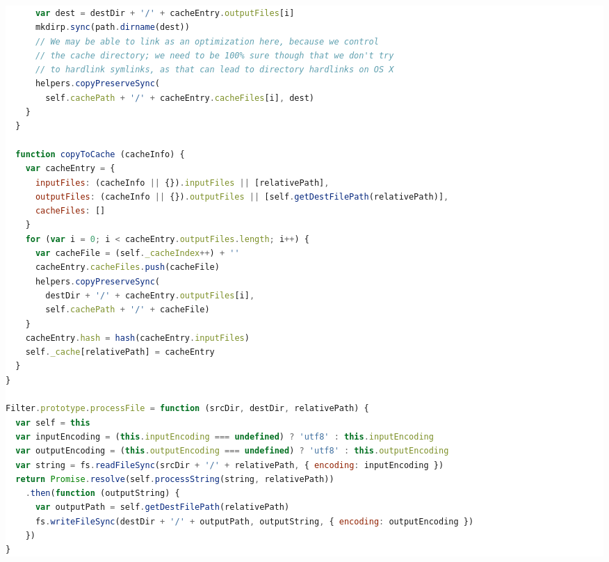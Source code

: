 ```js
      var dest = destDir + '/' + cacheEntry.outputFiles[i]
      mkdirp.sync(path.dirname(dest))
      // We may be able to link as an optimization here, because we control
      // the cache directory; we need to be 100% sure though that we don't try
      // to hardlink symlinks, as that can lead to directory hardlinks on OS X
      helpers.copyPreserveSync(
        self.cachePath + '/' + cacheEntry.cacheFiles[i], dest)
    }
  }

  function copyToCache (cacheInfo) {
    var cacheEntry = {
      inputFiles: (cacheInfo || {}).inputFiles || [relativePath],
      outputFiles: (cacheInfo || {}).outputFiles || [self.getDestFilePath(relativePath)],
      cacheFiles: []
    }
    for (var i = 0; i < cacheEntry.outputFiles.length; i++) {
      var cacheFile = (self._cacheIndex++) + ''
      cacheEntry.cacheFiles.push(cacheFile)
      helpers.copyPreserveSync(
        destDir + '/' + cacheEntry.outputFiles[i],
        self.cachePath + '/' + cacheFile)
    }
    cacheEntry.hash = hash(cacheEntry.inputFiles)
    self._cache[relativePath] = cacheEntry
  }
}

Filter.prototype.processFile = function (srcDir, destDir, relativePath) {
  var self = this
  var inputEncoding = (this.inputEncoding === undefined) ? 'utf8' : this.inputEncoding
  var outputEncoding = (this.outputEncoding === undefined) ? 'utf8' : this.outputEncoding
  var string = fs.readFileSync(srcDir + '/' + relativePath, { encoding: inputEncoding })
  return Promise.resolve(self.processString(string, relativePath))
    .then(function (outputString) {
      var outputPath = self.getDestFilePath(relativePath)
      fs.writeFileSync(destDir + '/' + outputPath, outputString, { encoding: outputEncoding })
    })
}
```
